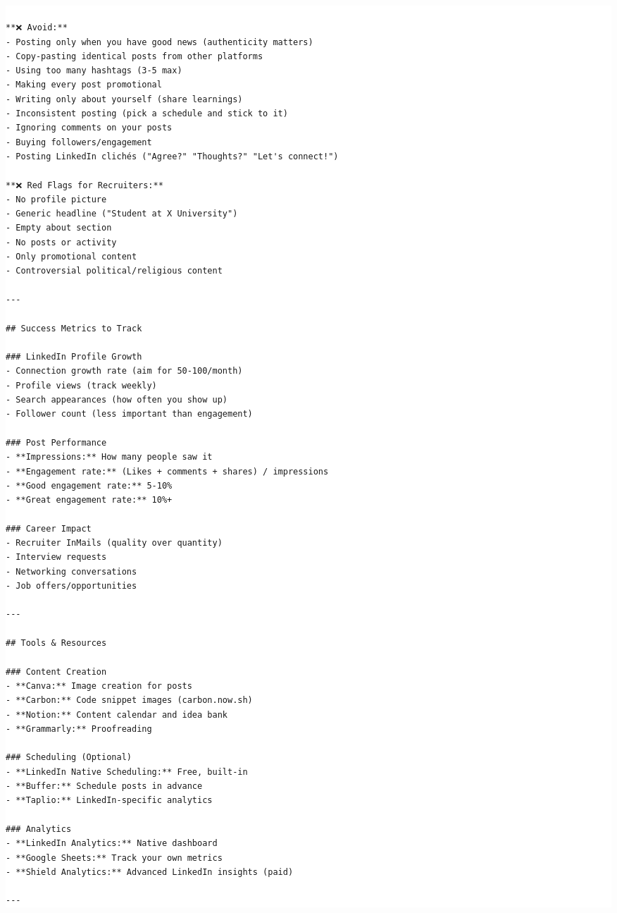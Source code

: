 ```

**❌ Avoid:**
- Posting only when you have good news (authenticity matters)
- Copy-pasting identical posts from other platforms
- Using too many hashtags (3-5 max)
- Making every post promotional
- Writing only about yourself (share learnings)
- Inconsistent posting (pick a schedule and stick to it)
- Ignoring comments on your posts
- Buying followers/engagement
- Posting LinkedIn clichés ("Agree?" "Thoughts?" "Let's connect!")

**❌ Red Flags for Recruiters:**
- No profile picture
- Generic headline ("Student at X University")
- Empty about section
- No posts or activity
- Only promotional content
- Controversial political/religious content

---

## Success Metrics to Track

### LinkedIn Profile Growth
- Connection growth rate (aim for 50-100/month)
- Profile views (track weekly)
- Search appearances (how often you show up)
- Follower count (less important than engagement)

### Post Performance
- **Impressions:** How many people saw it
- **Engagement rate:** (Likes + comments + shares) / impressions
- **Good engagement rate:** 5-10%
- **Great engagement rate:** 10%+

### Career Impact
- Recruiter InMails (quality over quantity)
- Interview requests
- Networking conversations
- Job offers/opportunities

---

## Tools & Resources

### Content Creation
- **Canva:** Image creation for posts
- **Carbon:** Code snippet images (carbon.now.sh)
- **Notion:** Content calendar and idea bank
- **Grammarly:** Proofreading

### Scheduling (Optional)
- **LinkedIn Native Scheduling:** Free, built-in
- **Buffer:** Schedule posts in advance
- **Taplio:** LinkedIn-specific analytics

### Analytics
- **LinkedIn Analytics:** Native dashboard
- **Google Sheets:** Track your own metrics
- **Shield Analytics:** Advanced LinkedIn insights (paid)

---
```